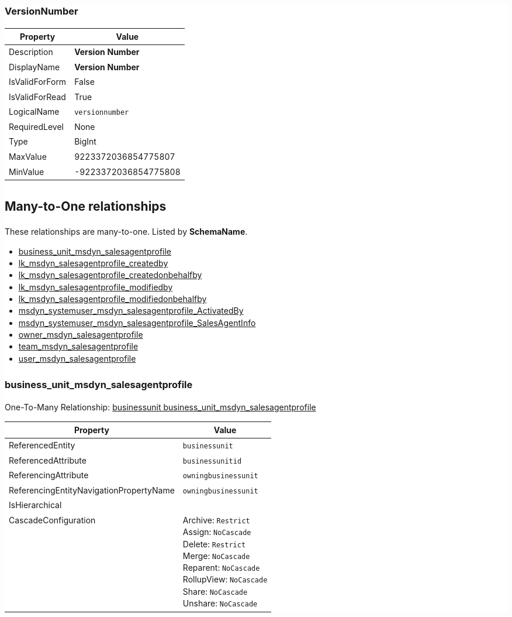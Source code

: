 ### <a name="BKMK_VersionNumber"></a> VersionNumber

|Property|Value|
|---|---|
|Description|**Version Number**|
|DisplayName|**Version Number**|
|IsValidForForm|False|
|IsValidForRead|True|
|LogicalName|`versionnumber`|
|RequiredLevel|None|
|Type|BigInt|
|MaxValue|9223372036854775807|
|MinValue|-9223372036854775808|

## Many-to-One relationships

These relationships are many-to-one. Listed by **SchemaName**.

- [business_unit_msdyn_salesagentprofile](#BKMK_business_unit_msdyn_salesagentprofile)
- [lk_msdyn_salesagentprofile_createdby](#BKMK_lk_msdyn_salesagentprofile_createdby)
- [lk_msdyn_salesagentprofile_createdonbehalfby](#BKMK_lk_msdyn_salesagentprofile_createdonbehalfby)
- [lk_msdyn_salesagentprofile_modifiedby](#BKMK_lk_msdyn_salesagentprofile_modifiedby)
- [lk_msdyn_salesagentprofile_modifiedonbehalfby](#BKMK_lk_msdyn_salesagentprofile_modifiedonbehalfby)
- [msdyn_systemuser_msdyn_salesagentprofile_ActivatedBy](#BKMK_msdyn_systemuser_msdyn_salesagentprofile_ActivatedBy)
- [msdyn_systemuser_msdyn_salesagentprofile_SalesAgentInfo](#BKMK_msdyn_systemuser_msdyn_salesagentprofile_SalesAgentInfo)
- [owner_msdyn_salesagentprofile](#BKMK_owner_msdyn_salesagentprofile)
- [team_msdyn_salesagentprofile](#BKMK_team_msdyn_salesagentprofile)
- [user_msdyn_salesagentprofile](#BKMK_user_msdyn_salesagentprofile)

### <a name="BKMK_business_unit_msdyn_salesagentprofile"></a> business_unit_msdyn_salesagentprofile

One-To-Many Relationship: [businessunit business_unit_msdyn_salesagentprofile](businessunit.md#BKMK_business_unit_msdyn_salesagentprofile)

|Property|Value|
|---|---|
|ReferencedEntity|`businessunit`|
|ReferencedAttribute|`businessunitid`|
|ReferencingAttribute|`owningbusinessunit`|
|ReferencingEntityNavigationPropertyName|`owningbusinessunit`|
|IsHierarchical||
|CascadeConfiguration|Archive: `Restrict`<br />Assign: `NoCascade`<br />Delete: `Restrict`<br />Merge: `NoCascade`<br />Reparent: `NoCascade`<br />RollupView: `NoCascade`<br />Share: `NoCascade`<br />Unshare: `NoCascade`|
